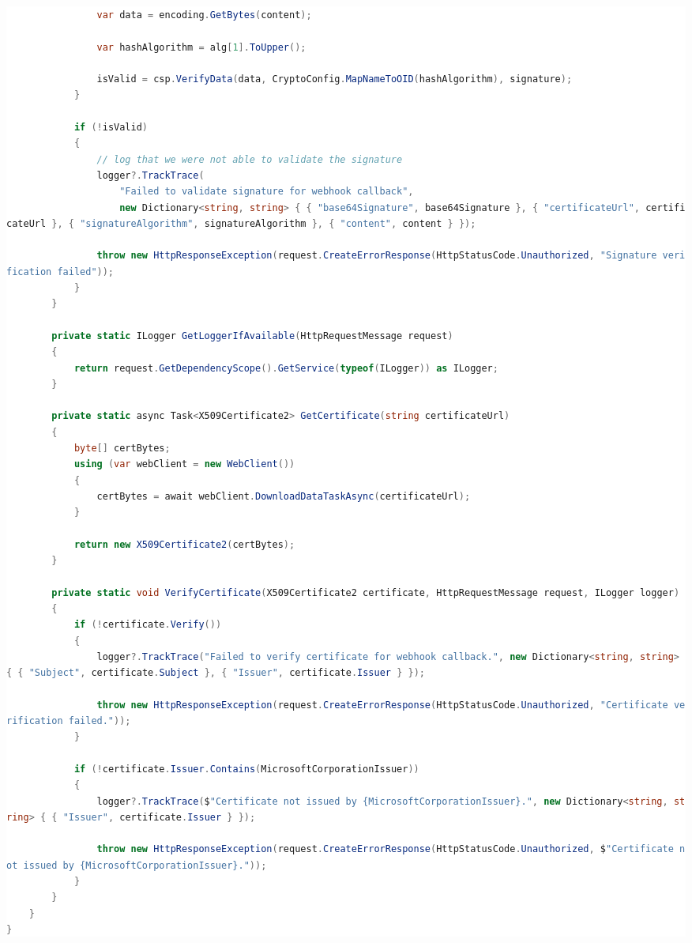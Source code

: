 ``` csharp
                var data = encoding.GetBytes(content);

                var hashAlgorithm = alg[1].ToUpper();

                isValid = csp.VerifyData(data, CryptoConfig.MapNameToOID(hashAlgorithm), signature);
            }

            if (!isValid)
            {
                // log that we were not able to validate the signature
                logger?.TrackTrace(
                    "Failed to validate signature for webhook callback",
                    new Dictionary<string, string> { { "base64Signature", base64Signature }, { "certificateUrl", certificateUrl }, { "signatureAlgorithm", signatureAlgorithm }, { "content", content } });

                throw new HttpResponseException(request.CreateErrorResponse(HttpStatusCode.Unauthorized, "Signature verification failed"));
            }
        }

        private static ILogger GetLoggerIfAvailable(HttpRequestMessage request)
        {
            return request.GetDependencyScope().GetService(typeof(ILogger)) as ILogger;
        }

        private static async Task<X509Certificate2> GetCertificate(string certificateUrl)
        {
            byte[] certBytes;
            using (var webClient = new WebClient())
            {
                certBytes = await webClient.DownloadDataTaskAsync(certificateUrl);
            }

            return new X509Certificate2(certBytes);
        }

        private static void VerifyCertificate(X509Certificate2 certificate, HttpRequestMessage request, ILogger logger)
        {
            if (!certificate.Verify())
            {
                logger?.TrackTrace("Failed to verify certificate for webhook callback.", new Dictionary<string, string> { { "Subject", certificate.Subject }, { "Issuer", certificate.Issuer } });

                throw new HttpResponseException(request.CreateErrorResponse(HttpStatusCode.Unauthorized, "Certificate verification failed."));
            }

            if (!certificate.Issuer.Contains(MicrosoftCorporationIssuer))
            {
                logger?.TrackTrace($"Certificate not issued by {MicrosoftCorporationIssuer}.", new Dictionary<string, string> { { "Issuer", certificate.Issuer } });

                throw new HttpResponseException(request.CreateErrorResponse(HttpStatusCode.Unauthorized, $"Certificate not issued by {MicrosoftCorporationIssuer}."));
            }
        }
    }
}
```
